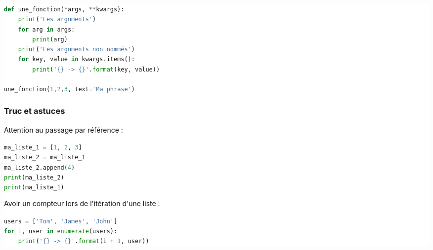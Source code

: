 ```python
def une_fonction(*args, **kwargs):
    print('Les arguments')
    for arg in args:
        print(arg)
    print('Les arguments non nommés')
    for key, value in kwargs.items():
        print('{} -> {}'.format(key, value))

une_fonction(1,2,3, text='Ma phrase')
```

### Truc et astuces

Attention au passage par référence :
```python
ma_liste_1 = [1, 2, 3]
ma_liste_2 = ma_liste_1
ma_liste_2.append(4)
print(ma_liste_2)
print(ma_liste_1)
```

Avoir un compteur lors de l'itération d'une liste :
```python
users = ['Tom', 'James', 'John']
for i, user in enumerate(users):
    print('{} -> {}'.format(i + 1, user))
```
